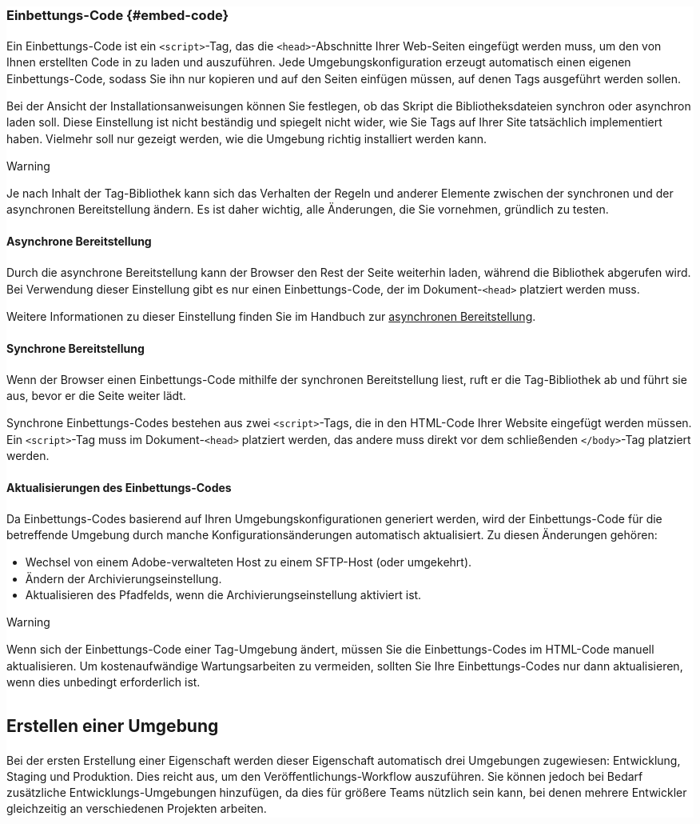 ### Einbettungs-Code {#embed-code}

Ein Einbettungs-Code ist ein `<script>`-Tag, das die `<head>`-Abschnitte Ihrer Web-Seiten eingefügt werden muss, um den von Ihnen erstellten Code in zu laden und auszuführen. Jede Umgebungskonfiguration erzeugt automatisch einen eigenen Einbettungs-Code, sodass Sie ihn nur kopieren und auf den Seiten einfügen müssen, auf denen Tags ausgeführt werden sollen.

Bei der Ansicht der Installationsanweisungen können Sie festlegen, ob das Skript die Bibliotheksdateien synchron oder asynchron laden soll. Diese Einstellung ist nicht beständig und spiegelt nicht wider, wie Sie Tags auf Ihrer Site tatsächlich implementiert haben. Vielmehr soll nur gezeigt werden, wie die Umgebung richtig installiert werden kann.

>[!WARNING]
>
>Je nach Inhalt der Tag-Bibliothek kann sich das Verhalten der Regeln und anderer Elemente zwischen der synchronen und der asynchronen Bereitstellung ändern. Es ist daher wichtig, alle Änderungen, die Sie vornehmen, gründlich zu testen.

#### Asynchrone Bereitstellung

Durch die asynchrone Bereitstellung kann der Browser den Rest der Seite weiterhin laden, während die Bibliothek abgerufen wird. Bei Verwendung dieser Einstellung gibt es nur einen Einbettungs-Code, der im Dokument-`<head>` platziert werden muss.

Weitere Informationen zu dieser Einstellung finden Sie im Handbuch zur [asynchronen Bereitstellung](../client-side/asynchronous-deployment.md).

#### Synchrone Bereitstellung

Wenn der Browser einen Einbettungs-Code mithilfe der synchronen Bereitstellung liest, ruft er die Tag-Bibliothek ab und führt sie aus, bevor er die Seite weiter lädt.

Synchrone Einbettungs-Codes bestehen aus zwei `<script>`-Tags, die in den HTML-Code Ihrer Website eingefügt werden müssen. Ein `<script>`-Tag muss im Dokument-`<head>` platziert werden, das andere muss direkt vor dem schließenden `</body>`-Tag platziert werden.

#### Aktualisierungen des Einbettungs-Codes

Da Einbettungs-Codes basierend auf Ihren Umgebungskonfigurationen generiert werden, wird der Einbettungs-Code für die betreffende Umgebung durch manche Konfigurationsänderungen automatisch aktualisiert. Zu diesen Änderungen gehören:

* Wechsel von einem Adobe-verwalteten Host zu einem SFTP-Host (oder umgekehrt).
* Ändern der Archivierungseinstellung.
* Aktualisieren des Pfadfelds, wenn die Archivierungseinstellung aktiviert ist.

>[!WARNING]
>
>Wenn sich der Einbettungs-Code einer Tag-Umgebung ändert, müssen Sie die Einbettungs-Codes im HTML-Code manuell aktualisieren. Um kostenaufwändige Wartungsarbeiten zu vermeiden, sollten Sie Ihre Einbettungs-Codes nur dann aktualisieren, wenn dies unbedingt erforderlich ist.

## Erstellen einer Umgebung

Bei der ersten Erstellung einer Eigenschaft werden dieser Eigenschaft automatisch drei Umgebungen zugewiesen: Entwicklung, Staging und Produktion. Dies reicht aus, um den Veröffentlichungs-Workflow auszuführen. Sie können jedoch bei Bedarf zusätzliche Entwicklungs-Umgebungen hinzufügen, da dies für größere Teams nützlich sein kann, bei denen mehrere Entwickler gleichzeitig an verschiedenen Projekten arbeiten.
